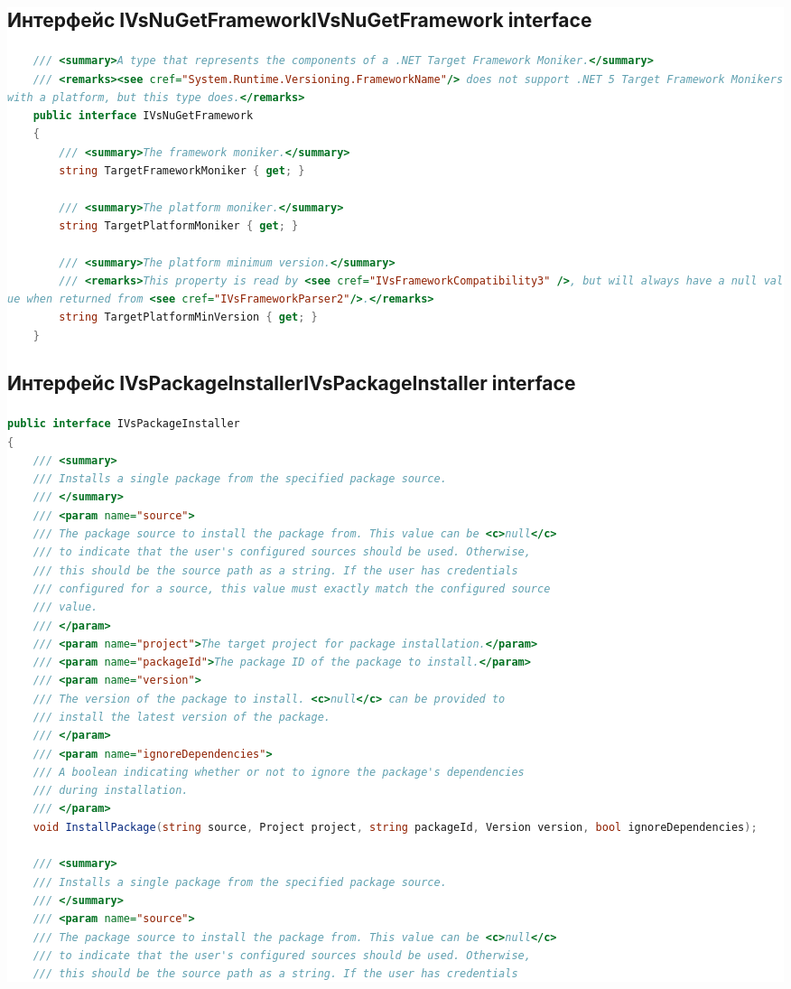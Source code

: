 ## <a name="ivsnugetframework-interface"></a><span data-ttu-id="57105-175">Интерфейс IVsNuGetFramework</span><span class="sxs-lookup"><span data-stu-id="57105-175">IVsNuGetFramework interface</span></span>

```cs
    /// <summary>A type that represents the components of a .NET Target Framework Moniker.</summary>
    /// <remarks><see cref="System.Runtime.Versioning.FrameworkName"/> does not support .NET 5 Target Framework Monikers with a platform, but this type does.</remarks>
    public interface IVsNuGetFramework
    {
        /// <summary>The framework moniker.</summary>
        string TargetFrameworkMoniker { get; }

        /// <summary>The platform moniker.</summary>
        string TargetPlatformMoniker { get; }

        /// <summary>The platform minimum version.</summary>
        /// <remarks>This property is read by <see cref="IVsFrameworkCompatibility3" />, but will always have a null value when returned from <see cref="IVsFrameworkParser2"/>.</remarks>
        string TargetPlatformMinVersion { get; }
    }
```

## <a name="ivspackageinstaller-interface"></a><span data-ttu-id="57105-176">Интерфейс IVsPackageInstaller</span><span class="sxs-lookup"><span data-stu-id="57105-176">IVsPackageInstaller interface</span></span>

```cs
public interface IVsPackageInstaller
{
    /// <summary>
    /// Installs a single package from the specified package source.
    /// </summary>
    /// <param name="source">
    /// The package source to install the package from. This value can be <c>null</c>
    /// to indicate that the user's configured sources should be used. Otherwise,
    /// this should be the source path as a string. If the user has credentials
    /// configured for a source, this value must exactly match the configured source
    /// value.
    /// </param>
    /// <param name="project">The target project for package installation.</param>
    /// <param name="packageId">The package ID of the package to install.</param>
    /// <param name="version">
    /// The version of the package to install. <c>null</c> can be provided to
    /// install the latest version of the package.
    /// </param>
    /// <param name="ignoreDependencies">
    /// A boolean indicating whether or not to ignore the package's dependencies
    /// during installation.
    /// </param>
    void InstallPackage(string source, Project project, string packageId, Version version, bool ignoreDependencies);

    /// <summary>
    /// Installs a single package from the specified package source.
    /// </summary>
    /// <param name="source">
    /// The package source to install the package from. This value can be <c>null</c>
    /// to indicate that the user's configured sources should be used. Otherwise,
    /// this should be the source path as a string. If the user has credentials
```